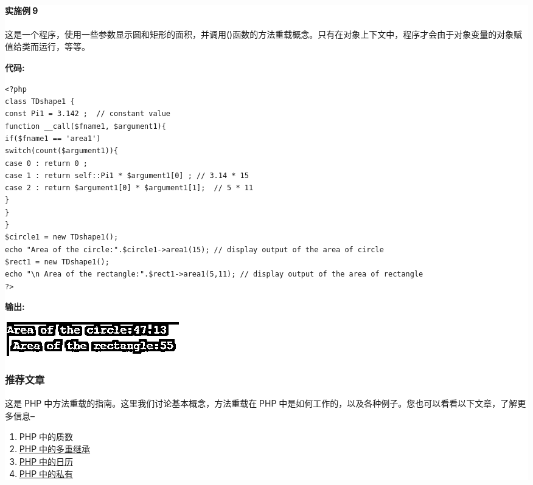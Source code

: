 

#### 实施例 9

这是一个程序，使用一些参数显示圆和矩形的面积，并调用()函数的方法重载概念。只有在对象上下文中，程序才会由于对象变量的对象赋值给类而运行，等等。

**代码:**

```
<?php
class TDshape1 {
const Pi1 = 3.142 ;  // constant value
function __call($fname1, $argument1){
if($fname1 == 'area1')
switch(count($argument1)){
case 0 : return 0 ;
case 1 : return self::Pi1 * $argument1[0] ; // 3.14 * 15
case 2 : return $argument1[0] * $argument1[1];  // 5 * 11
}
}
}
$circle1 = new TDshape1();
echo "Area of the circle:".$circle1->area1(15); // display output of the area of circle
$rect1 = new TDshape1();
echo "\n Area of the rectangle:".$rect1->area1(5,11); // display output of the area of rectangle
?>
```

**输出:**

![output 9](img/638d05a5e446097efe63a67e125962cf.png)



### 推荐文章

这是 PHP 中方法重载的指南。这里我们讨论基本概念，方法重载在 PHP 中是如何工作的，以及各种例子。您也可以看看以下文章，了解更多信息–

1.  PHP 中的质数
2.  [PHP 中的多重继承](https://www.educba.com/multiple-inheritance-in-php/)
3.  [PHP 中的日历](https://www.educba.com/calendar-in-php/)
4.  [PHP 中的私有](https://www.educba.com/private-in-php/)





